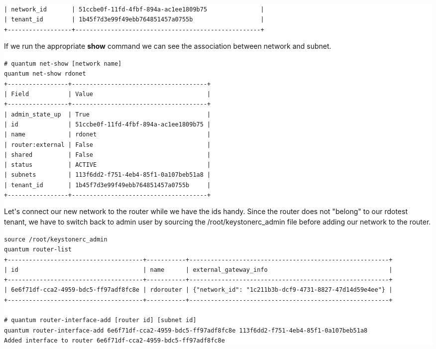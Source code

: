     | network_id       | 51ccbe0f-11fd-4fbf-894a-ac1ee1809b75               |
    | tenant_id        | 1b45f7d3e99f49ebb764851457a0755b                   |
    +------------------+----------------------------------------------------+

If we run the appropriate **show** command we can see the association between network and subnet.

    # quantum net-show [network name]
    quantum net-show rdonet
    +-----------------+--------------------------------------+
    | Field           | Value                                |
    +-----------------+--------------------------------------+
    | admin_state_up  | True                                 |
    | id              | 51ccbe0f-11fd-4fbf-894a-ac1ee1809b75 |
    | name            | rdonet                               |
    | router:external | False                                |
    | shared          | False                                |
    | status          | ACTIVE                               |
    | subnets         | 113f6dd2-f751-4eb4-85f1-0a107beb51a8 |
    | tenant_id       | 1b45f7d3e99f49ebb764851457a0755b     |
    +-----------------+--------------------------------------+

Let's connect our new network to the router while we have the ids handy. Since the router does not "belong" to our rdotest tenant, we have to switch back to admin user by sourcing the /root/keystonerc_admin file before adding our network to the router.

    source /root/keystonerc_admin
    quantum router-list
    +--------------------------------------+-----------+--------------------------------------------------------+
    | id                                   | name      | external_gateway_info                                  |
    +--------------------------------------+-----------+--------------------------------------------------------+
    | 6e6f71df-cca2-4959-bdc5-ff97adf8fc8e | rdorouter | {"network_id": "1c211b3b-dcf9-4731-8827-47d14d59e4ee"} |
    +--------------------------------------+-----------+--------------------------------------------------------+

    # quantum router-interface-add [router id] [subnet id]
    quantum router-interface-add 6e6f71df-cca2-4959-bdc5-ff97adf8fc8e 113f6dd2-f751-4eb4-85f1-0a107beb51a8
    Added interface to router 6e6f71df-cca2-4959-bdc5-ff97adf8fc8e
